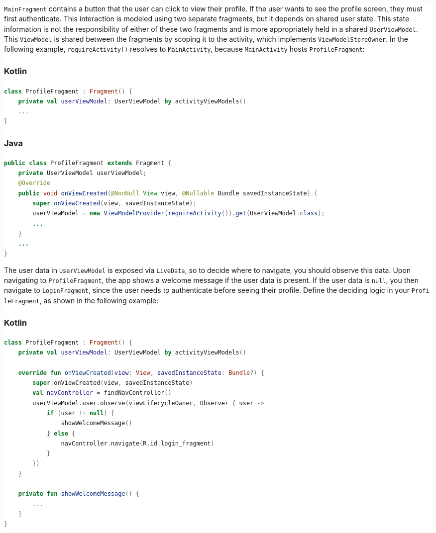 `MainFragment` contains a button that the user can click to view their profile. If the user wants to see the profile screen, they must first authenticate. This interaction is modeled using two separate fragments, but it depends on shared user state. This state information is not the responsibility of either of these two fragments and is more appropriately held in a shared `UserViewModel`. This `ViewModel` is shared between the fragments by scoping it to the activity, which implements `ViewModelStoreOwner`. In the following example, `requireActivity()` resolves to `MainActivity`, because `MainActivity` hosts `ProfileFragment`:

### Kotlin

```kotlin
class ProfileFragment : Fragment() {
    private val userViewModel: UserViewModel by activityViewModels()
    ...
}
```

### Java

```java
public class ProfileFragment extends Fragment {
    private UserViewModel userViewModel;
    @Override
    public void onViewCreated(@NonNull View view, @Nullable Bundle savedInstanceState) {
        super.onViewCreated(view, savedInstanceState);
        userViewModel = new ViewModelProvider(requireActivity()).get(UserViewModel.class);
        ...
    }
    ...
}
```

The user data in `UserViewModel` is exposed via `LiveData`, so to decide where to navigate, you should observe this data. Upon navigating to `ProfileFragment`, the app shows a welcome message if the user data is present. If the user data is `null`, you then navigate to `LoginFragment`, since the user needs to authenticate before seeing their profile. Define the deciding logic in your `ProfileFragment`, as shown in the following example:

### Kotlin

```kotlin
class ProfileFragment : Fragment() {
    private val userViewModel: UserViewModel by activityViewModels()

    override fun onViewCreated(view: View, savedInstanceState: Bundle?) {
        super.onViewCreated(view, savedInstanceState)
        val navController = findNavController()
        userViewModel.user.observe(viewLifecycleOwner, Observer { user ->
            if (user != null) {
                showWelcomeMessage()
            } else {
                navController.navigate(R.id.login_fragment)
            }
        })
    }

    private fun showWelcomeMessage() {
        ...
    }
}
```

